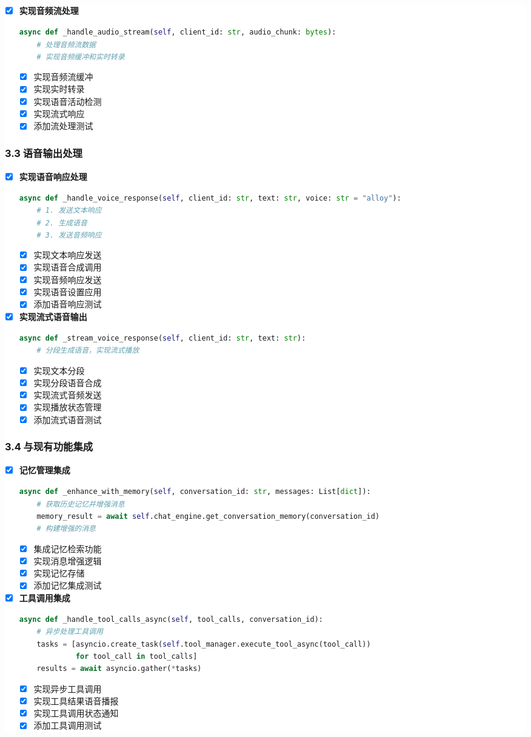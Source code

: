 - [x] **实现音频流处理**
  ```python
  async def _handle_audio_stream(self, client_id: str, audio_chunk: bytes):
      # 处理音频流数据
      # 实现音频缓冲和实时转录
  ```
  - [x] 实现音频流缓冲
  - [x] 实现实时转录
  - [x] 实现语音活动检测
  - [x] 实现流式响应
  - [x] 添加流处理测试

### 3.3 语音输出处理
- [x] **实现语音响应处理**
  ```python
  async def _handle_voice_response(self, client_id: str, text: str, voice: str = "alloy"):
      # 1. 发送文本响应
      # 2. 生成语音
      # 3. 发送音频响应
  ```
  - [x] 实现文本响应发送
  - [x] 实现语音合成调用
  - [x] 实现音频响应发送
  - [x] 实现语音设置应用
  - [x] 添加语音响应测试

- [x] **实现流式语音输出**
  ```python
  async def _stream_voice_response(self, client_id: str, text: str):
      # 分段生成语音，实现流式播放
  ```
  - [x] 实现文本分段
  - [x] 实现分段语音合成
  - [x] 实现流式音频发送
  - [x] 实现播放状态管理
  - [x] 添加流式语音测试

### 3.4 与现有功能集成
- [x] **记忆管理集成**
  ```python
  async def _enhance_with_memory(self, conversation_id: str, messages: List[dict]):
      # 获取历史记忆并增强消息
      memory_result = await self.chat_engine.get_conversation_memory(conversation_id)
      # 构建增强的消息
  ```
  - [x] 集成记忆检索功能
  - [x] 实现消息增强逻辑
  - [x] 实现记忆存储
  - [x] 添加记忆集成测试

- [x] **工具调用集成**
  ```python
  async def _handle_tool_calls_async(self, tool_calls, conversation_id):
      # 异步处理工具调用
      tasks = [asyncio.create_task(self.tool_manager.execute_tool_async(tool_call)) 
               for tool_call in tool_calls]
      results = await asyncio.gather(*tasks)
  ```
  - [x] 实现异步工具调用
  - [x] 实现工具结果语音播报
  - [x] 实现工具调用状态通知
  - [x] 添加工具调用测试
